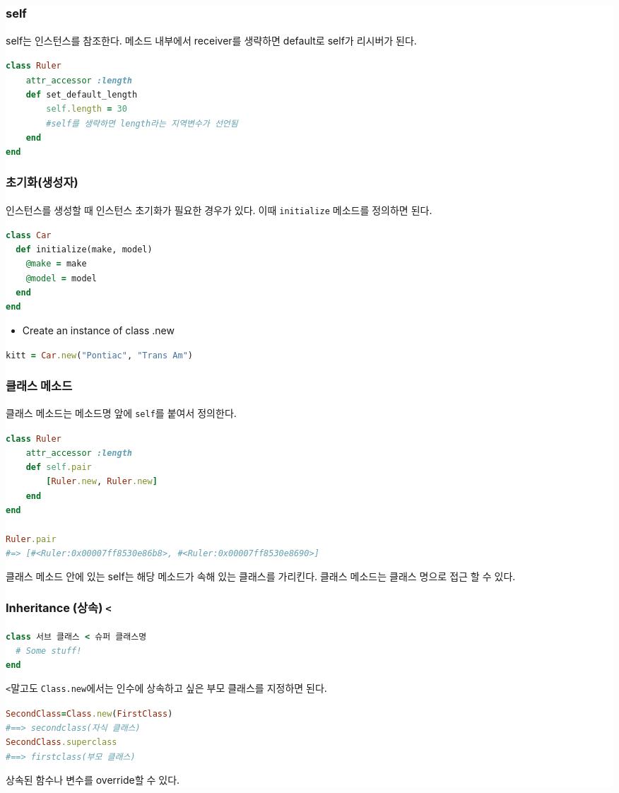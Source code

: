 

### self

self는 인스턴스를 참조한다. 메소드 내부에서 receiver를 생략하면 default로 self가 리시버가 된다.

```ruby
class Ruler
    attr_accessor :length
    def set_default_length
        self.length = 30
        #self를 생략하면 length라는 지역변수가 선언됨
    end
end
```

### 초기화(생성자)

인스턴스를 생성할 때 인스턴스 초기화가 필요한 경우가 있다. 이때 `initialize` 메소드를 정의하면 된다.

```ruby
class Car
  def initialize(make, model)
    @make = make
    @model = model
  end
end
```
- Create an instance of class .new

```ruby
kitt = Car.new("Pontiac", "Trans Am")
```



### 클래스 메소드

클래스 메소드는 메소드명 앞에 `self`를 붙여서 정의한다.

```ruby
class Ruler
    attr_accessor :length
    def self.pair
		[Ruler.new, Ruler.new]
    end
end

Ruler.pair
#=> [#<Ruler:0x00007ff8530e86b8>, #<Ruler:0x00007ff8530e8690>]
```

클래스 메소드 안에 있는 self는 해당 메소드가 속해 있는 클래스를 가리킨다. 클래스 메소드는 클래스 명으로 접근 할 수 있다.



### Inheritance (상속) `<`
```ruby
class 서브 클래스 < 슈퍼 클래스명
  # Some stuff!
end
```
`<`말고도 `Class.new`에서는 인수에 상속하고 싶은 부모 클래스를 지정하면 된다.
```ruby
SecondClass=Class.new(FirstClass) 
#==> secondclass(자식 클래스)
SecondClass.superclass
#==> firstclass(부모 클래스)
```
상속된 함수나 변수를 override할 수 있다.
```ruby
```